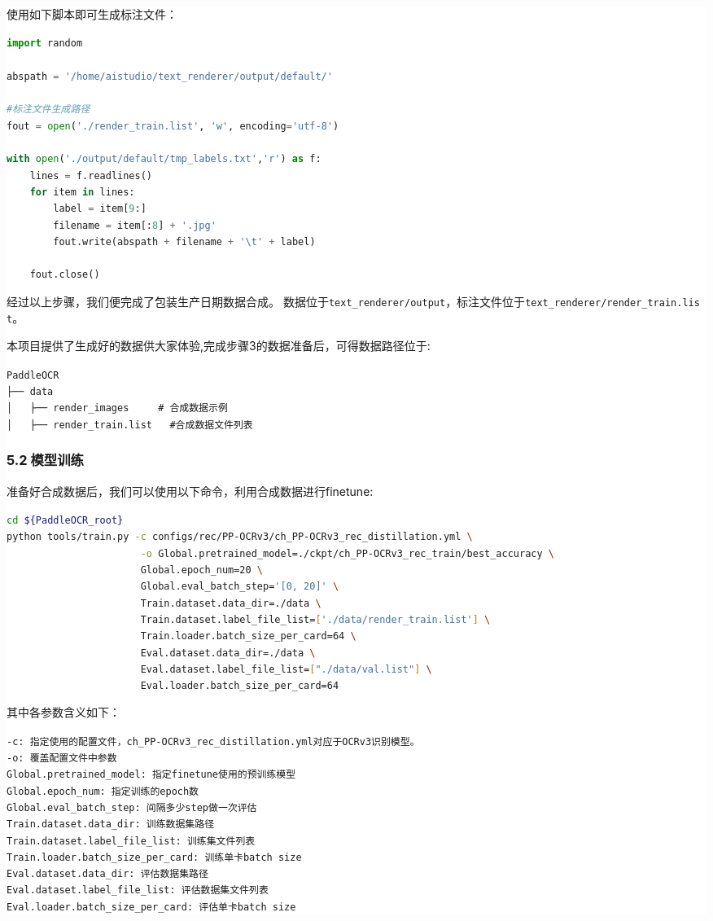 使用如下脚本即可生成标注文件：

```python
import random

abspath = '/home/aistudio/text_renderer/output/default/'

#标注文件生成路径
fout = open('./render_train.list', 'w', encoding='utf-8')

with open('./output/default/tmp_labels.txt','r') as f:
    lines = f.readlines()
    for item in lines:
        label = item[9:]
        filename = item[:8] + '.jpg'
        fout.write(abspath + filename + '\t' + label)

    fout.close()
```

经过以上步骤，我们便完成了包装生产日期数据合成。
数据位于`text_renderer/output`，标注文件位于`text_renderer/render_train.list`。

本项目提供了生成好的数据供大家体验,完成步骤3的数据准备后，可得数据路径位于:

```shell
PaddleOCR
├── data
│   ├── render_images     # 合成数据示例
│   ├── render_train.list   #合成数据文件列表
```

### 5.2 模型训练

准备好合成数据后，我们可以使用以下命令，利用合成数据进行finetune:

```bash
cd ${PaddleOCR_root}
python tools/train.py -c configs/rec/PP-OCRv3/ch_PP-OCRv3_rec_distillation.yml \
                       -o Global.pretrained_model=./ckpt/ch_PP-OCRv3_rec_train/best_accuracy \
                       Global.epoch_num=20 \
                       Global.eval_batch_step='[0, 20]' \
                       Train.dataset.data_dir=./data \
                       Train.dataset.label_file_list=['./data/render_train.list'] \
                       Train.loader.batch_size_per_card=64 \
                       Eval.dataset.data_dir=./data \
                       Eval.dataset.label_file_list=["./data/val.list"] \
                       Eval.loader.batch_size_per_card=64

```

其中各参数含义如下：

```txt
-c: 指定使用的配置文件，ch_PP-OCRv3_rec_distillation.yml对应于OCRv3识别模型。
-o: 覆盖配置文件中参数
Global.pretrained_model: 指定finetune使用的预训练模型
Global.epoch_num: 指定训练的epoch数
Global.eval_batch_step: 间隔多少step做一次评估
Train.dataset.data_dir: 训练数据集路径
Train.dataset.label_file_list: 训练集文件列表
Train.loader.batch_size_per_card: 训练单卡batch size
Eval.dataset.data_dir: 评估数据集路径
Eval.dataset.label_file_list: 评估数据集文件列表
Eval.loader.batch_size_per_card: 评估单卡batch size
```
